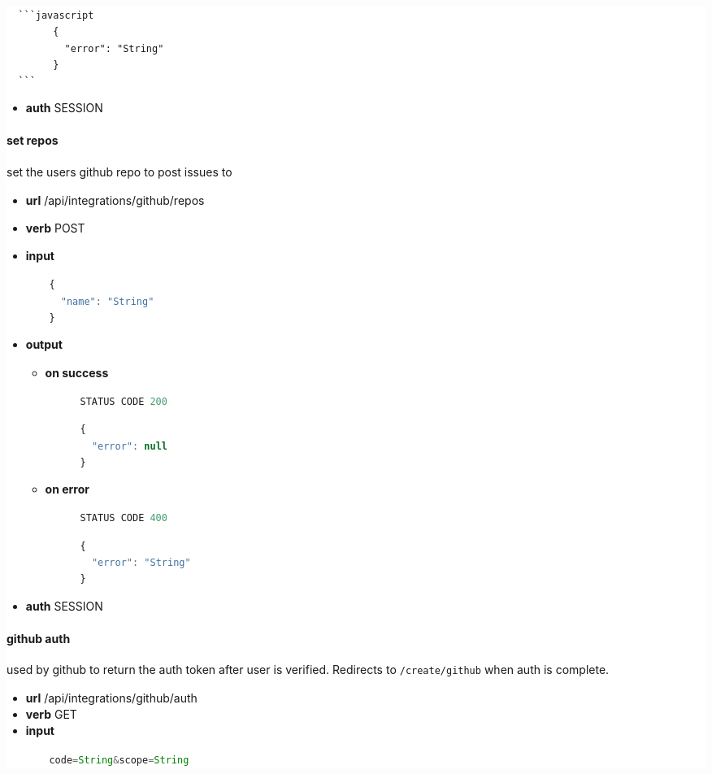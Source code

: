       ```javascript
            {
              "error": "String"
            }
      ```

* **auth** SESSION

#### set repos

set the users github repo to post issues to
* **url** /api/integrations/github/repos
* **verb** POST
* **input**
    ```javascript
        {
          "name": "String"
        }
    ```

* **output**
  * **on success**
      ```javascript
            STATUS CODE 200
      ```

      ```javascript
            {
              "error": null
            }
      ```

  * **on error**
      ```javascript
            STATUS CODE 400
      ```

      ```javascript
            {
              "error": "String"
            }
      ```

* **auth** SESSION

#### github auth

used by github to return the auth token after user is verified. Redirects to `/create/github` when auth is complete.
* **url** /api/integrations/github/auth
* **verb** GET
* **input**
    ```javascript
        code=String&scope=String
    ```
